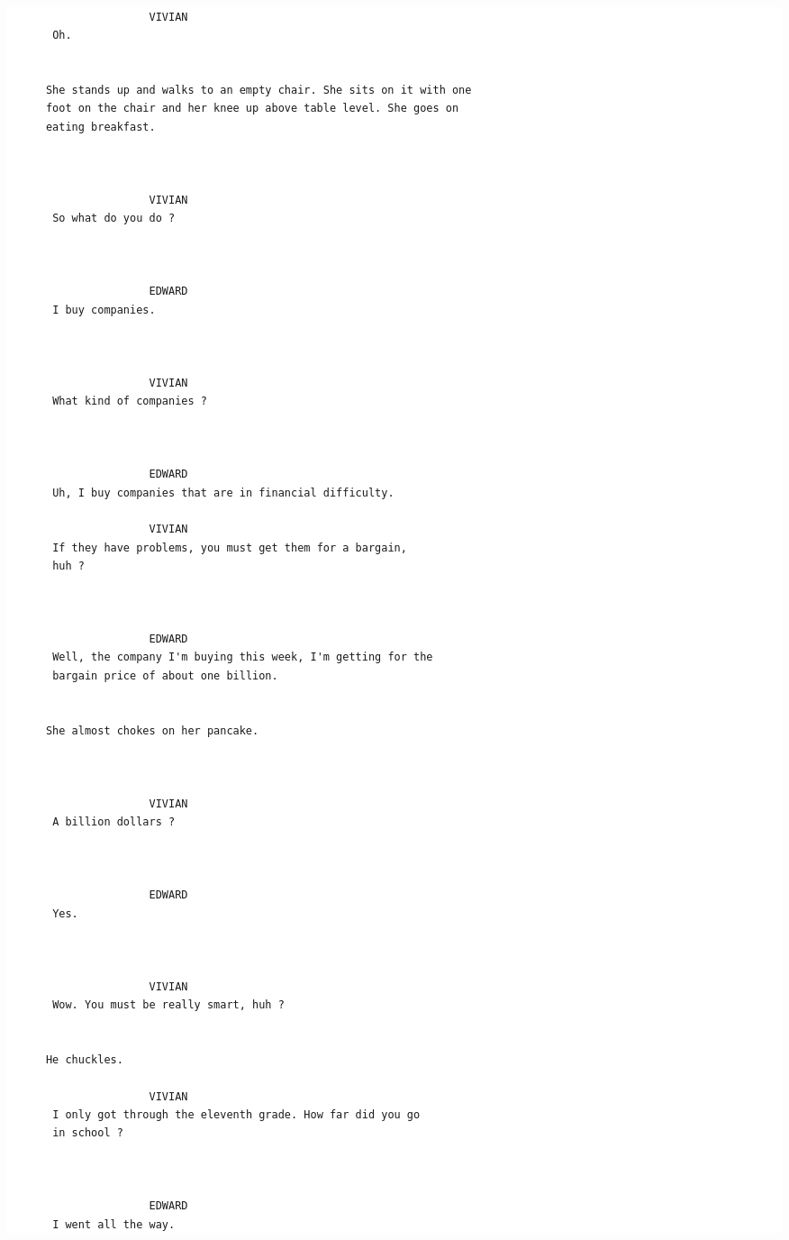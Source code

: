                          

                          VIVIAN
           Oh.

                         
          She stands up and walks to an empty chair. She sits on it with one
          foot on the chair and her knee up above table level. She goes on
          eating breakfast.

                         

                          VIVIAN
           So what do you do ?

                         

                          EDWARD
           I buy companies.

                         

                          VIVIAN
           What kind of companies ?

                         

                          EDWARD
           Uh, I buy companies that are in financial difficulty.

                          VIVIAN
           If they have problems, you must get them for a bargain,
           huh ?

                         

                          EDWARD
           Well, the company I'm buying this week, I'm getting for the
           bargain price of about one billion.

                         
          She almost chokes on her pancake.

                         

                          VIVIAN
           A billion dollars ?

                         

                          EDWARD
           Yes.

                         

                          VIVIAN
           Wow. You must be really smart, huh ?

                         
          He chuckles.

                          VIVIAN
           I only got through the eleventh grade. How far did you go
           in school ?

                         

                          EDWARD
           I went all the way.
